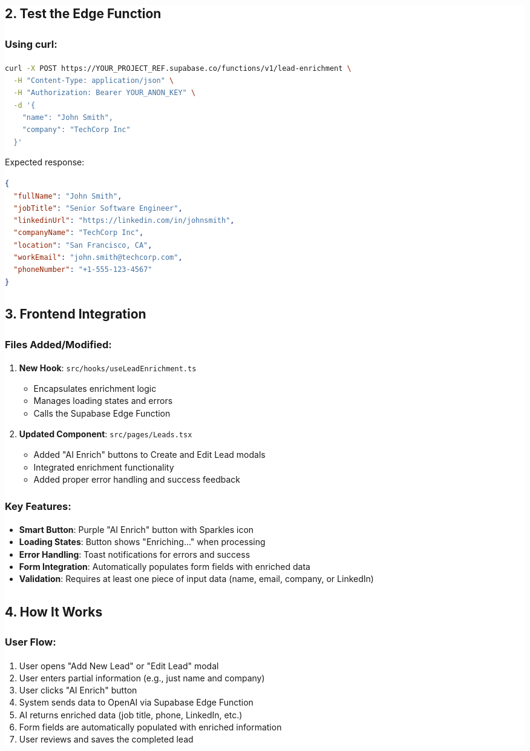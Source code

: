 ## 2. Test the Edge Function

### Using curl:
```bash
curl -X POST https://YOUR_PROJECT_REF.supabase.co/functions/v1/lead-enrichment \
  -H "Content-Type: application/json" \
  -H "Authorization: Bearer YOUR_ANON_KEY" \
  -d '{
    "name": "John Smith",
    "company": "TechCorp Inc"
  }'
```

Expected response:
```json
{
  "fullName": "John Smith",
  "jobTitle": "Senior Software Engineer",
  "linkedinUrl": "https://linkedin.com/in/johnsmith",
  "companyName": "TechCorp Inc",
  "location": "San Francisco, CA",
  "workEmail": "john.smith@techcorp.com",
  "phoneNumber": "+1-555-123-4567"
}
```

## 3. Frontend Integration

### Files Added/Modified:

1. **New Hook**: `src/hooks/useLeadEnrichment.ts`
   - Encapsulates enrichment logic
   - Manages loading states and errors
   - Calls the Supabase Edge Function

2. **Updated Component**: `src/pages/Leads.tsx`
   - Added "AI Enrich" buttons to Create and Edit Lead modals
   - Integrated enrichment functionality
   - Added proper error handling and success feedback

### Key Features:

- **Smart Button**: Purple "AI Enrich" button with Sparkles icon
- **Loading States**: Button shows "Enriching..." when processing
- **Error Handling**: Toast notifications for errors and success
- **Form Integration**: Automatically populates form fields with enriched data
- **Validation**: Requires at least one piece of input data (name, email, company, or LinkedIn)

## 4. How It Works

### User Flow:
1. User opens "Add New Lead" or "Edit Lead" modal
2. User enters partial information (e.g., just name and company)
3. User clicks "AI Enrich" button
4. System sends data to OpenAI via Supabase Edge Function
5. AI returns enriched data (job title, phone, LinkedIn, etc.)
6. Form fields are automatically populated with enriched information
7. User reviews and saves the completed lead
